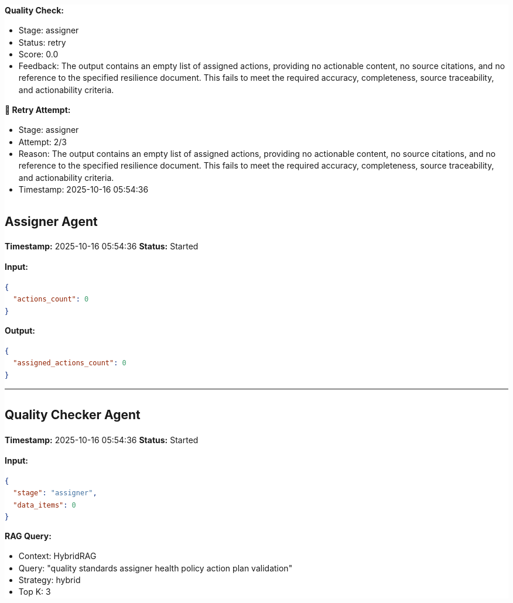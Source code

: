 **Quality Check:**
- Stage: assigner
- Status: retry
- Score: 0.0
- Feedback: The output contains an empty list of assigned actions, providing no actionable content, no source citations, and no reference to the specified resilience document. This fails to meet the required accuracy, completeness, source traceability, and actionability criteria.

**🔄 Retry Attempt:**
- Stage: assigner
- Attempt: 2/3
- Reason: The output contains an empty list of assigned actions, providing no actionable content, no source citations, and no reference to the specified resilience document. This fails to meet the required accuracy, completeness, source traceability, and actionability criteria.
- Timestamp: 2025-10-16 05:54:36

## Assigner Agent

**Timestamp:** 2025-10-16 05:54:36
**Status:** Started

**Input:**
```json
{
  "actions_count": 0
}
```

**Output:**
```json
{
  "assigned_actions_count": 0
}
```

---

## Quality Checker Agent

**Timestamp:** 2025-10-16 05:54:36
**Status:** Started

**Input:**
```json
{
  "stage": "assigner",
  "data_items": 0
}
```

**RAG Query:**
- Context: HybridRAG
- Query: "quality standards assigner health policy action plan validation"
- Strategy: hybrid
- Top K: 3
